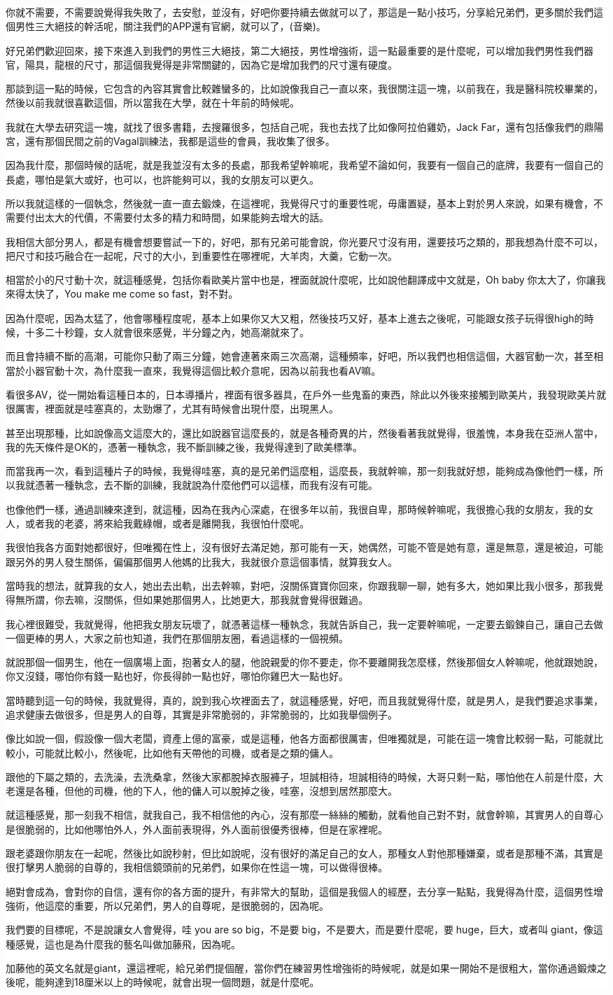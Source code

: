 你就不需要，不需要說覺得我失敗了，去安慰，並沒有，好吧你要持續去做就可以了，那這是一點小技巧，分享給兄弟們，更多關於我們這個男性三大絕技的幹活呢，關注我們的APP還有官網，就可以了，(音樂)。

好兄弟們歡迎回來，接下來進入到我們的男性三大絕技，第二大絕技，男性增強術，這一點最重要的是什麼呢，可以增加我們男性我們器官，陽具，龍根的尺寸，那這個我覺得是非常關鍵的，因為它是增加我們的尺寸還有硬度。

那談到這一點的時候，它包含的內容其實會比較雜蠻多的，比如說像我自己一直以來，我很關注這一塊，以前我在，我是醫科院校畢業的，然後以前我就很喜歡這個，所以當我在大學，就在十年前的時候呢。

我就在大學去研究這一塊，就找了很多書籍，去搜羅很多，包括自己呢，我也去找了比如像阿拉伯雞奶，Jack Far，還有包括像我們的鼎陽宮，還有那個民間之前的Vagal訓練法，我都是這些的會員，我收集了很多。

因為我什麼，那個時候的話呢，就是我並沒有太多的長處，那我希望幹嘛呢，我希望不論如何，我要有一個自己的底牌，我要有一個自己的長處，哪怕是氣大或好，也可以，也許能夠可以，我的女朋友可以更久。

所以我就這樣的一個執念，然後就一直一直去鍛煉，在這裡呢，我覺得尺寸的重要性呢，毋庸置疑，基本上對於男人來說，如果有機會，不需要付出太大的代價，不需要付太多的精力和時間，如果能夠去增大的話。

我相信大部分男人，都是有機會想要嘗試一下的，好吧，那有兄弟可能會說，你光要尺寸沒有用，還要技巧之類的，那我想為什麼不可以，把尺寸和技巧融合在一起呢，尺寸的大小，到重要性在哪裡呢，大羊肉，大羹，它動一次。

相當於小的尺寸動十次，就這種感覺，包括你看歐美片當中也是，裡面就說什麼呢，比如說他翻譯成中文就是，Oh baby 你太大了，你讓我來得太快了，You make me come so fast，對不對。

因為什麼呢，因為太猛了，他會哪種程度呢，基本上如果你又大又粗，然後技巧又好，基本上進去之後呢，可能跟女孩子玩得很high的時候，十多二十秒鐘，女人就會很來感覺，半分鐘之內，她高潮就來了。

而且會持續不斷的高潮，可能你只動了兩三分鐘，她會連著來兩三次高潮，這種頻率，好吧，所以我們也相信這個，大器官動一次，甚至相當於小器官動十次，為什麼我一直來，我覺得這個比較介意呢，因為以前我也看AV嘛。

看很多AV，從一開始看這種日本的，日本導播片，裡面有很多器具，在戶外一些鬼畜的東西，除此以外後來接觸到歐美片，我發現歐美片就很厲害，裡面就是哇塞真的，太勁爆了，尤其有時候會出現什麼，出現黑人。

甚至出現那種，比如說像高文這麼大的，還比如說器官這麼長的，就是各種奇異的片，然後看著我就覺得，很羞愧，本身我在亞洲人當中，我的先天條件是OK的，憑著一種執念，我不斷訓練之後，我覺得達到了歐美標準。

而當我再一次，看到這種片子的時候，我覺得哇塞，真的是兄弟們這麼粗，這麼長，我就幹嘛，那一刻我就好想，能夠成為像他們一樣，所以我就憑著一種執念，去不斷的訓練，我就說為什麼他們可以這樣，而我有沒有可能。

也像他們一樣，通過訓練來達到，就這種，因為在我內心深處，在很多年以前，我很自卑，那時候幹嘛呢，我很擔心我的女朋友，我的女人，或者我的老婆，將來給我戴綠帽，或者是離開我，我很怕什麼呢。

我很怕我各方面對她都很好，但唯獨在性上，沒有很好去滿足她，那可能有一天，她偶然，可能不管是她有意，還是無意，還是被迫，可能跟另外的男人發生關係，偏偏那個男人他媽的比我大，我就很介意這個事情，就算我女人。

當時我的想法，就算我的女人，她出去出軌，出去幹嘛，對吧，沒關係寶寶你回來，你跟我聊一聊，她有多大，她如果比我小很多，那我覺得無所謂，你去嘛，沒關係，但如果她那個男人，比她更大，那我就會覺得很難過。

我心裡很難受，我就覺得，他把我女朋友玩壞了，就憑著這樣一種執念，我就告訴自己，我一定要幹嘛呢，一定要去鍛鍊自己，讓自己去做一個更棒的男人，大家之前也知道，我們在那個朋友圈，看過這樣的一個視頻。

就說那個一個男生，他在一個廣場上面，抱著女人的腿，他說親愛的你不要走，你不要離開我怎麼樣，然後那個女人幹嘛呢，他就跟她說，你又沒錢，哪怕你有錢一點也好，你長得帥一點也好，哪怕你雞巴大一點也好。

當時聽到這一句的時候，我就覺得，真的，說到我心坎裡面去了，就這種感覺，好吧，而且我就覺得什麼，就是男人，是我們要追求事業，追求健康去做很多，但是男人的自尊，其實是非常脆弱的，非常脆弱的，比如我舉個例子。

像比如說一個，假設像一個大老闆，資產上億的富豪，或是這種，他各方面都很厲害，但唯獨就是，可能在這一塊會比較弱一點，可能就比較小，可能就比較小，然後呢，比如他有天帶他的司機，或者是之類的傭人。

跟他的下屬之類的，去洗澡，去洗桑拿，然後大家都脫掉衣服褲子，坦誠相待，坦誠相待的時候，大哥只剩一點，哪怕他在人前是什麼，大老還是各種，但他的司機，他的下人，他的傭人可以脫掉之後，哇塞，沒想到居然那麼大。

就這種感覺，那一刻我不相信，就我自己，我不相信他的內心，沒有那麼一絲絲的觸動，就看他自己對不對，就會幹嘛，其實男人的自尊心是很脆弱的，比如他哪怕外人，外人面前表現得，外人面前很優秀很棒，但是在家裡呢。

跟老婆跟你朋友在一起呢，然後比如說秒射，但比如說呢，沒有很好的滿足自己的女人，那種女人對他那種嫌棄，或者是那種不滿，其實是很打擊男人脆弱的自尊的，我相信鏡頭前的兄弟們，如果你在性這一塊，可以做得很棒。

絕對會成為，會對你的自信，還有你的各方面的提升，有非常大的幫助，這個是我個人的經歷，去分享一點點，我覺得為什麼，這個男性增強術，他這麼的重要，所以兄弟們，男人的自尊呢，是很脆弱的，因為呢。

我們要的目標呢，不是說讓女人會覺得，哇 you are so big，不是要 big，不是要大，而是要什麼呢，要 huge，巨大，或者叫 giant，像這種感覺，這也是為什麼我的藝名叫做加藤飛，因為呢。

加藤他的英文名就是giant，還這裡呢，給兄弟們提個醒，當你們在練習男性增強術的時候呢，就是如果一開始不是很粗大，當你通過鍛煉之後呢，能夠達到18厘米以上的時候呢，就會出現一個問題，就是什麼呢。
